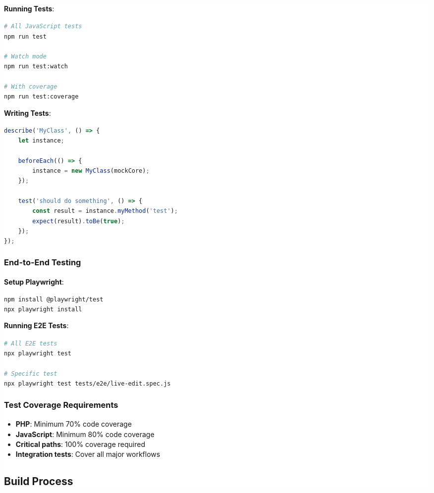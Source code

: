**Running Tests**:
```bash
# All JavaScript tests
npm run test

# Watch mode
npm run test:watch

# With coverage
npm run test:coverage
```

**Writing Tests**:
```javascript
describe('MyClass', () => {
    let instance;
    
    beforeEach(() => {
        instance = new MyClass(mockCore);
    });
    
    test('should do something', () => {
        const result = instance.myMethod('test');
        expect(result).toBe(true);
    });
});
```

### End-to-End Testing

**Setup Playwright**:
```bash
npm install @playwright/test
npx playwright install
```

**Running E2E Tests**:
```bash
# All E2E tests
npx playwright test

# Specific test
npx playwright test tests/e2e/live-edit.spec.js
```

### Test Coverage Requirements

- **PHP**: Minimum 70% code coverage
- **JavaScript**: Minimum 80% code coverage
- **Critical paths**: 100% coverage required
- **Integration tests**: Cover all major workflows

## Build Process
